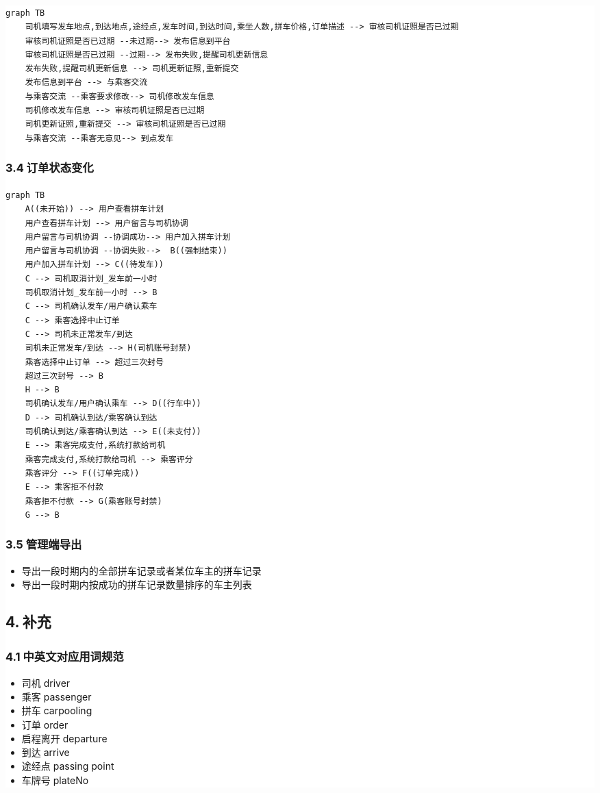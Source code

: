 ```mermaid
graph TB
	司机填写发车地点,到达地点,途经点,发车时间,到达时间,乘坐人数,拼车价格,订单描述 --> 审核司机证照是否已过期
	审核司机证照是否已过期 --未过期--> 发布信息到平台
	审核司机证照是否已过期 --过期--> 发布失败,提醒司机更新信息
	发布失败,提醒司机更新信息 --> 司机更新证照,重新提交
	发布信息到平台 --> 与乘客交流
	与乘客交流 --乘客要求修改--> 司机修改发车信息
	司机修改发车信息 --> 审核司机证照是否已过期
	司机更新证照,重新提交 --> 审核司机证照是否已过期
	与乘客交流 --乘客无意见--> 到点发车
```

### 3.4 订单状态变化

```mermaid
graph TB
	A((未开始)) --> 用户查看拼车计划
	用户查看拼车计划 --> 用户留言与司机协调
	用户留言与司机协调 --协调成功--> 用户加入拼车计划
	用户留言与司机协调 --协调失败-->  B((强制结束))
	用户加入拼车计划 --> C((待发车))
	C --> 司机取消计划_发车前一小时
	司机取消计划_发车前一小时 --> B
	C --> 司机确认发车/用户确认乘车
	C --> 乘客选择中止订单
	C --> 司机未正常发车/到达
	司机未正常发车/到达 --> H(司机账号封禁)
	乘客选择中止订单 --> 超过三次封号
	超过三次封号 --> B
	H --> B
	司机确认发车/用户确认乘车 --> D((行车中))
	D --> 司机确认到达/乘客确认到达
	司机确认到达/乘客确认到达 --> E((未支付))
	E --> 乘客完成支付,系统打款给司机
	乘客完成支付,系统打款给司机 --> 乘客评分
	乘客评分 --> F((订单完成))
	E --> 乘客拒不付款
	乘客拒不付款 --> G(乘客账号封禁)
	G --> B
```



### 3.5 管理端导出

+ 导出一段时期内的全部拼车记录或者某位车主的拼车记录
+ 导出一段时期内按成功的拼车记录数量排序的车主列表



## 4. 补充

### 4.1 中英文对应用词规范

+ 司机 driver
+ 乘客 passenger
+ 拼车 carpooling
+ 订单 order
+ 启程离开 departure
+ 到达 arrive
+ 途经点 passing point
+ 车牌号 plateNo